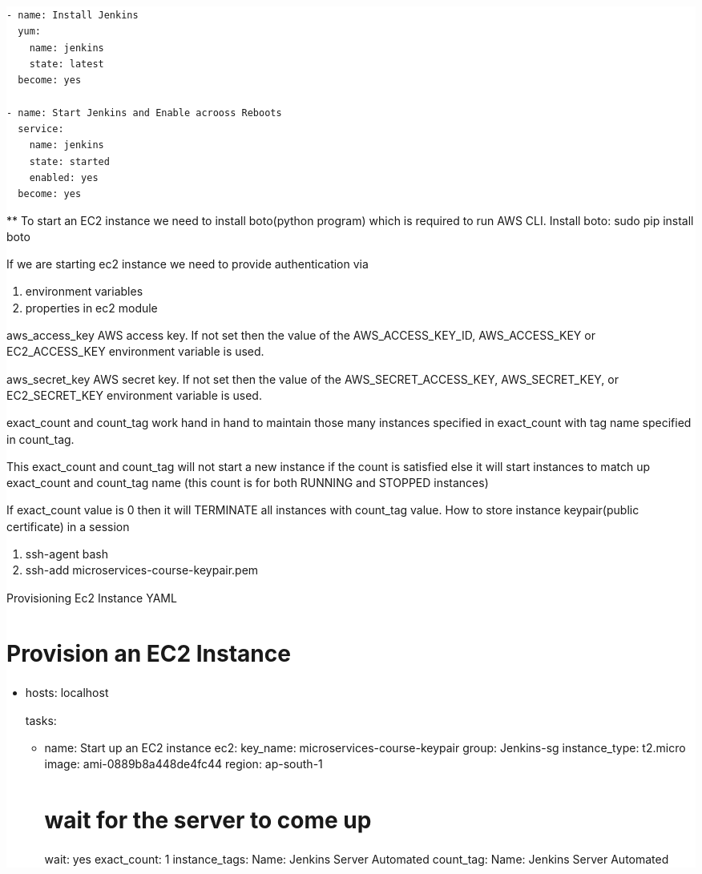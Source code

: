     - name: Install Jenkins
      yum:
        name: jenkins
        state: latest
      become: yes

    - name: Start Jenkins and Enable acrooss Reboots
      service:
        name: jenkins
        state: started
        enabled: yes
      become: yes



** To start an EC2 instance we need to install boto(python program) which is required to run AWS CLI.
Install boto:
sudo pip install boto


If we are starting ec2 instance we need to provide authentication via 
1. environment variables
2. properties in ec2 module

aws_access_key
AWS access key. If not set then the value of the AWS_ACCESS_KEY_ID, AWS_ACCESS_KEY or EC2_ACCESS_KEY environment variable is used.

aws_secret_key
AWS secret key. If not set then the value of the AWS_SECRET_ACCESS_KEY, AWS_SECRET_KEY, or EC2_SECRET_KEY environment variable is used.


exact_count and count_tag work hand in hand to maintain those many instances specified in exact_count with tag name specified in count_tag.

This exact_count and count_tag will not start a new instance if the count is satisfied else it will start instances to match up exact_count and count_tag name 
(this count is for both RUNNING and STOPPED instances)


If exact_count value is 0 then it will TERMINATE all instances with count_tag value.
How to store instance keypair(public certificate) in a session
1. ssh-agent bash
2. ssh-add microservices-course-keypair.pem


Provisioning Ec2 Instance YAML
# Provision an EC2 Instance

- hosts: localhost

  tasks:
    - name: Start up an EC2 instance
      ec2:
        key_name: microservices-course-keypair
        group: Jenkins-sg
        instance_type: t2.micro
        image: ami-0889b8a448de4fc44
        region: ap-south-1
        # wait for the server to come up
        wait: yes
        exact_count: 1
        instance_tags:
          Name: Jenkins Server Automated
        count_tag:
          Name: Jenkins Server Automated